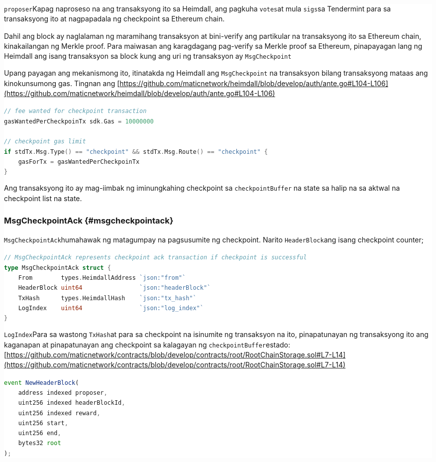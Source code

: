 `proposer`Kapag naproseso na ang transaksyong ito sa Heimdall, ang pagkuha `votes`at mula `sigs`sa Tendermint para sa transaksyong ito at nagpapadala ng checkpoint sa Ethereum chain.

Dahil ang block ay naglalaman ng maramihang transaksyon at bini-verify ang partikular na transaksyong ito sa Ethereum chain, kinakailangan ng Merkle proof. Para maiwasan ang karagdagang pag-verify sa Merkle proof sa Ethereum, pinapayagan lang ng Heimdall ang isang transaksyon sa block kung ang uri ng transaksyon ay `MsgCheckpoint`

Upang payagan ang mekanismong ito, itinatakda ng Heimdall ang `MsgCheckpoint` na transaksyon bilang transaksyong mataas ang kinokunsumong gas. Tingnan ang [https://github.com/maticnetwork/heimdall/blob/develop/auth/ante.go#L104-L106](https://github.com/maticnetwork/heimdall/blob/develop/auth/ante.go#L104-L106)

```go
// fee wanted for checkpoint transaction
gasWantedPerCheckpoinTx sdk.Gas = 10000000

// checkpoint gas limit
if stdTx.Msg.Type() == "checkpoint" && stdTx.Msg.Route() == "checkpoint" {
	gasForTx = gasWantedPerCheckpoinTx
}
```

Ang transaksyong ito ay mag-iimbak ng iminungkahing checkpoint sa `checkpointBuffer` na state sa halip na sa aktwal na checkpoint list na state.

### MsgCheckpointAck {#msgcheckpointack}

`MsgCheckpointAck`humahawak ng matagumpay na pagsusumite ng checkpoint. Narito `HeaderBlock`ang isang checkpoint counter;

```go
// MsgCheckpointAck represents checkpoint ack transaction if checkpoint is successful
type MsgCheckpointAck struct {
	From        types.HeimdallAddress `json:"from"`
	HeaderBlock uint64                `json:"headerBlock"`
	TxHash      types.HeimdallHash    `json:"tx_hash"`
	LogIndex    uint64                `json:"log_index"`
}
```

`LogIndex`Para sa wastong `TxHash`at para sa checkpoint na isinumite ng transaksyon na ito, pinapatunayan ng transaksyong ito ang kaganapan at pinapatunayan ang checkpoint sa kalagayan ng `checkpointBuffer`estado: [https://github.com/maticnetwork/contracts/blob/develop/contracts/root/RootChainStorage.sol#L7-L14](https://github.com/maticnetwork/contracts/blob/develop/contracts/root/RootChainStorage.sol#L7-L14)

```jsx
event NewHeaderBlock(
    address indexed proposer,
    uint256 indexed headerBlockId,
    uint256 indexed reward,
    uint256 start,
    uint256 end,
    bytes32 root
);
```
